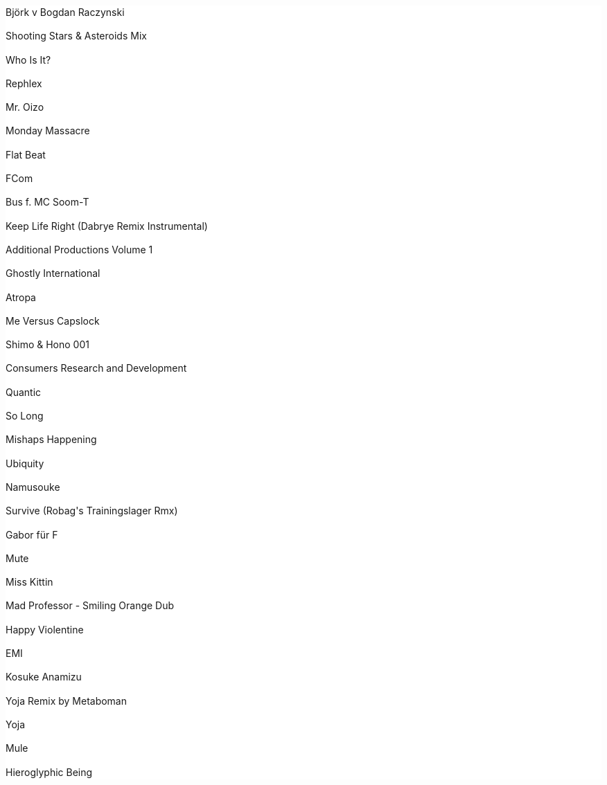 Björk v Bogdan Raczynski

Shooting Stars & Asteroids Mix

Who Is It?

Rephlex

Mr. Oizo

Monday Massacre

Flat Beat

FCom

Bus f. MC Soom-T

Keep Life Right (Dabrye Remix Instrumental)

Additional Productions Volume 1

Ghostly International

Atropa

Me Versus Capslock

Shimo & Hono 001

Consumers Research and Development

Quantic

So Long

Mishaps Happening

Ubiquity

Namusouke

Survive (Robag's Trainingslager Rmx)

Gabor für F

Mute

Miss Kittin

Mad Professor - Smiling Orange Dub

Happy Violentine

EMI

Kosuke Anamizu

Yoja Remix by Metaboman

Yoja

Mule

Hieroglyphic Being
